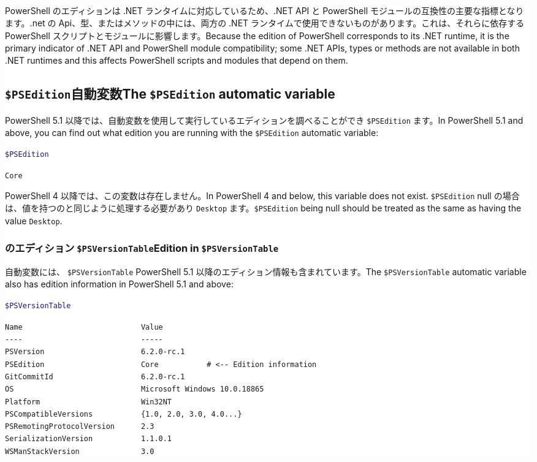 <span data-ttu-id="56cd7-114">PowerShell のエディションは .NET ランタイムに対応しているため、.NET API と PowerShell モジュールの互換性の主要な指標となります。.net の Api、型、またはメソッドの中には、両方の .NET ランタイムで使用できないものがあります。これは、それらに依存する PowerShell スクリプトとモジュールに影響します。</span><span class="sxs-lookup"><span data-stu-id="56cd7-114">Because the edition of PowerShell corresponds to its .NET runtime, it is the primary indicator of .NET API and PowerShell module compatibility; some .NET APIs, types or methods are not available in both .NET runtimes and this affects PowerShell scripts and modules that depend on them.</span></span>

## <a name="the-psedition-automatic-variable"></a><span data-ttu-id="56cd7-115">`$PSEdition`自動変数</span><span class="sxs-lookup"><span data-stu-id="56cd7-115">The `$PSEdition` automatic variable</span></span>

<span data-ttu-id="56cd7-116">PowerShell 5.1 以降では、自動変数を使用して実行しているエディションを調べることができ `$PSEdition` ます。</span><span class="sxs-lookup"><span data-stu-id="56cd7-116">In PowerShell 5.1 and above, you can find out what edition you are running with the `$PSEdition` automatic variable:</span></span>

```powershell
$PSEdition
```

```Output
Core
```

<span data-ttu-id="56cd7-117">PowerShell 4 以降では、この変数は存在しません。</span><span class="sxs-lookup"><span data-stu-id="56cd7-117">In PowerShell 4 and below, this variable does not exist.</span></span> <span data-ttu-id="56cd7-118">`$PSEdition` null の場合は、値を持つのと同じように処理する必要があり `Desktop` ます。</span><span class="sxs-lookup"><span data-stu-id="56cd7-118">`$PSEdition` being null should be treated as the same as having the value `Desktop`.</span></span>

### <a name="edition-in-psversiontable"></a><span data-ttu-id="56cd7-119">のエディション `$PSVersionTable`</span><span class="sxs-lookup"><span data-stu-id="56cd7-119">Edition in `$PSVersionTable`</span></span>

<span data-ttu-id="56cd7-120">自動変数には、 `$PSVersionTable` PowerShell 5.1 以降のエディション情報も含まれています。</span><span class="sxs-lookup"><span data-stu-id="56cd7-120">The `$PSVersionTable` automatic variable also has edition information in PowerShell 5.1 and above:</span></span>

```powershell
$PSVersionTable
```

```Output
Name                           Value
----                           -----
PSVersion                      6.2.0-rc.1
PSEdition                      Core           # <-- Edition information
GitCommitId                    6.2.0-rc.1
OS                             Microsoft Windows 10.0.18865
Platform                       Win32NT
PSCompatibleVersions           {1.0, 2.0, 3.0, 4.0...}
PSRemotingProtocolVersion      2.3
SerializationVersion           1.1.0.1
WSManStackVersion              3.0
```
